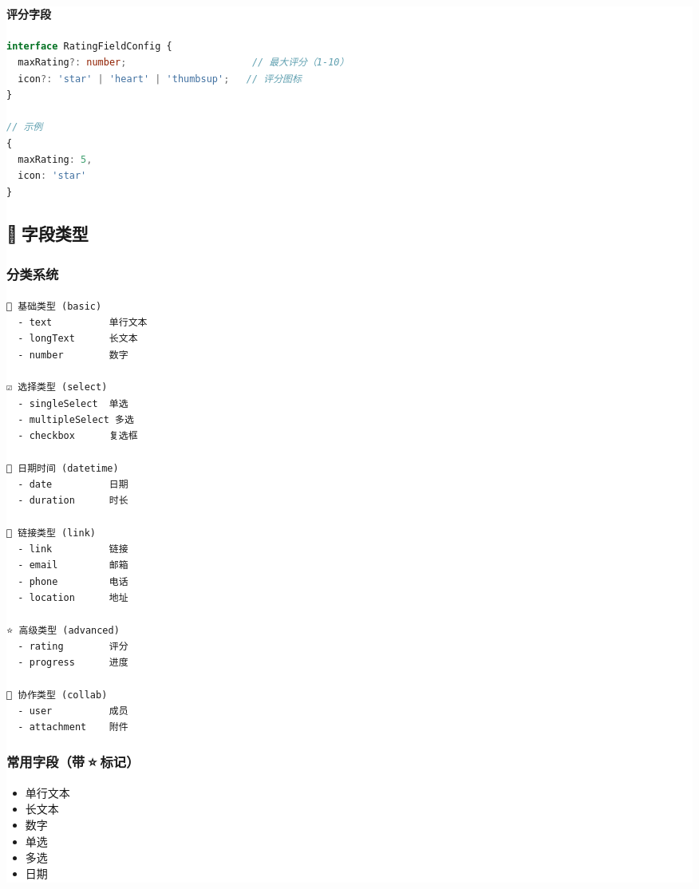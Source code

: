 #### 评分字段

```typescript
interface RatingFieldConfig {
  maxRating?: number;                      // 最大评分（1-10）
  icon?: 'star' | 'heart' | 'thumbsup';   // 评分图标
}

// 示例
{
  maxRating: 5,
  icon: 'star'
}
```

## 🎯 字段类型

### 分类系统

```
📝 基础类型 (basic)
  - text          单行文本
  - longText      长文本
  - number        数字

☑️ 选择类型 (select)
  - singleSelect  单选
  - multipleSelect 多选
  - checkbox      复选框

📅 日期时间 (datetime)
  - date          日期
  - duration      时长

🔗 链接类型 (link)
  - link          链接
  - email         邮箱
  - phone         电话
  - location      地址

⭐ 高级类型 (advanced)
  - rating        评分
  - progress      进度

👤 协作类型 (collab)
  - user          成员
  - attachment    附件
```

### 常用字段（带 ⭐ 标记）

- 单行文本
- 长文本
- 数字
- 单选
- 多选
- 日期
